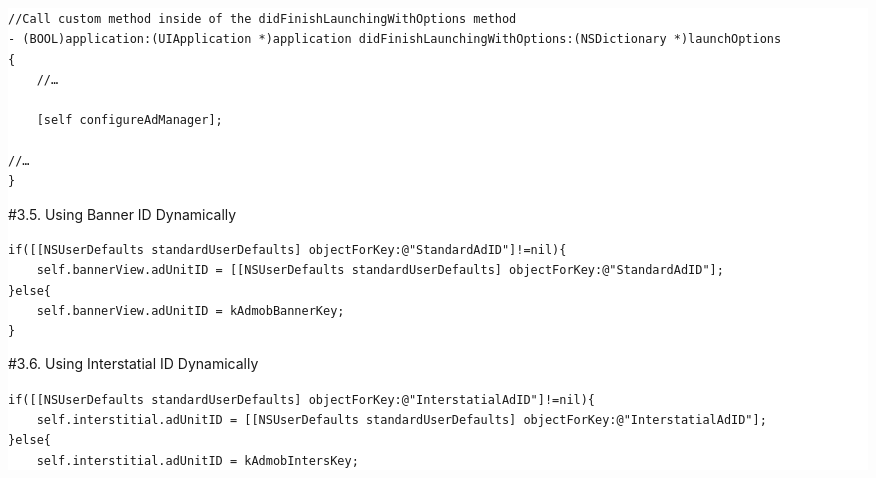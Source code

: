    //Call custom method inside of the didFinishLaunchingWithOptions method
    - (BOOL)application:(UIApplication *)application didFinishLaunchingWithOptions:(NSDictionary *)launchOptions
    {
        //…

        [self configureAdManager];

    //…
    }

#3.5. Using Banner ID Dynamically

    if([[NSUserDefaults standardUserDefaults] objectForKey:@"StandardAdID"]!=nil){
		self.bannerView.adUnitID = [[NSUserDefaults standardUserDefaults] objectForKey:@"StandardAdID"];
	}else{
		self.bannerView.adUnitID = kAdmobBannerKey;
	}


#3.6. Using Interstatial ID Dynamically

    if([[NSUserDefaults standardUserDefaults] objectForKey:@"InterstatialAdID"]!=nil){
		self.interstitial.adUnitID = [[NSUserDefaults standardUserDefaults] objectForKey:@"InterstatialAdID"];
	}else{
		self.interstitial.adUnitID = kAdmobIntersKey;

